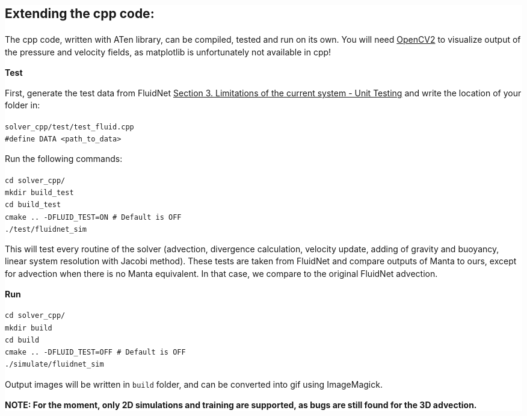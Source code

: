 ## Extending the cpp code:

The cpp code, written with ATen library, can be compiled, tested and run on its own.
You will need [OpenCV2](https://opencv.org/opencv-2-4-8.html) to visualize output of the pressure and velocity fields, as matplotlib is unfortunately not available in cpp!

**Test**

First, generate the test data from FluidNet
[Section 3. Limitations of the current system - Unit Testing](https://github.com/google/FluidNet#3-limitations-of-the-current-system) and write the location of your folder in:
```
solver_cpp/test/test_fluid.cpp
#define DATA <path_to_data>
```
Run the following commands:
```
cd solver_cpp/
mkdir build_test
cd build_test
cmake .. -DFLUID_TEST=ON # Default is OFF
./test/fluidnet_sim
```
This will test every routine of the solver (advection, divergence calculation, velocity
update, adding of gravity and buoyancy, linear system resolution with Jacobi method).
These tests are taken from FluidNet and compare outputs of Manta to ours, except for 
advection when there is no Manta equivalent. In that case, we compare to the original
FluidNet advection.

**Run**

```
cd solver_cpp/
mkdir build
cd build
cmake .. -DFLUID_TEST=OFF # Default is OFF
./simulate/fluidnet_sim
```
Output images will be written in ```build``` folder, and can be converted into gif using
ImageMagick.

**NOTE: For the moment, only 2D simulations and training are supported, as bugs are still
found for the 3D advection.**




